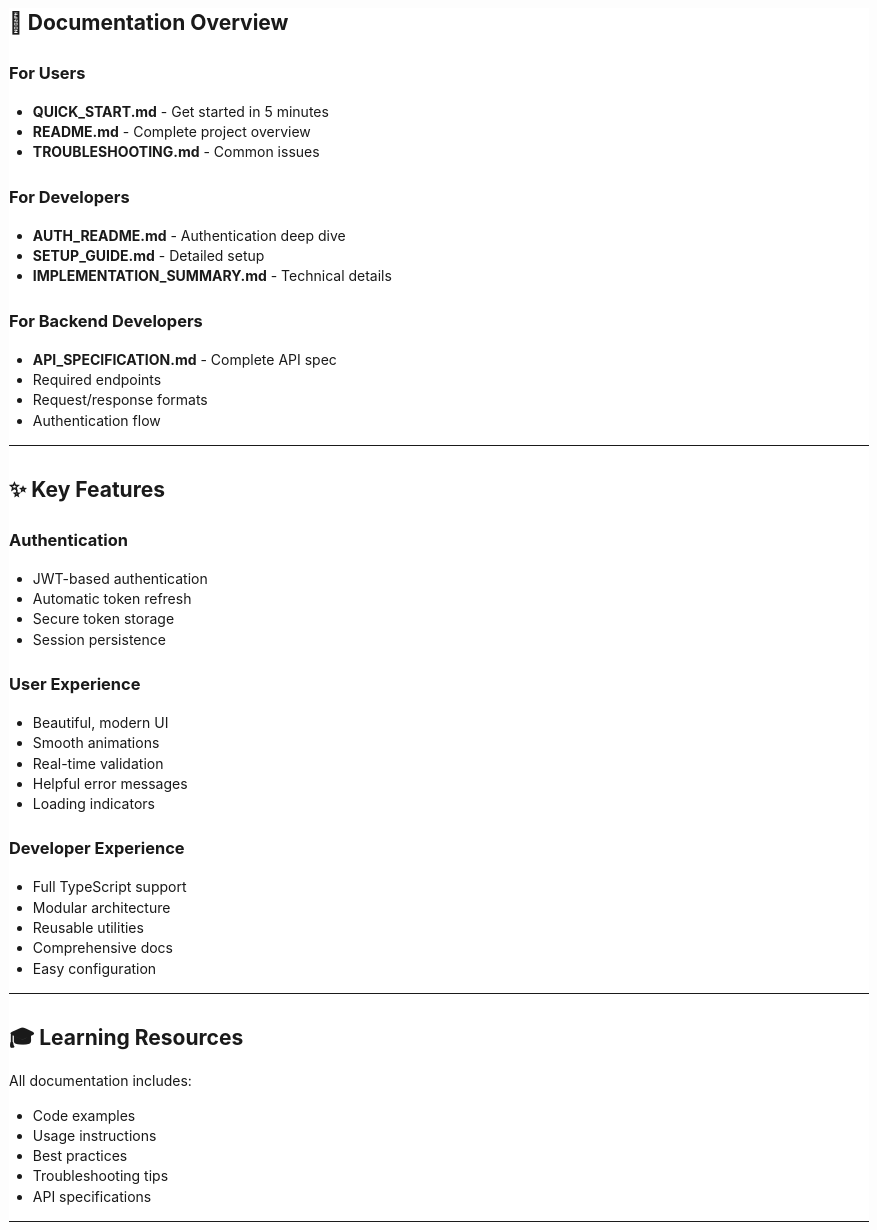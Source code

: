 
## 📖 Documentation Overview

### For Users
- **QUICK_START.md** - Get started in 5 minutes
- **README.md** - Complete project overview
- **TROUBLESHOOTING.md** - Common issues

### For Developers
- **AUTH_README.md** - Authentication deep dive
- **SETUP_GUIDE.md** - Detailed setup
- **IMPLEMENTATION_SUMMARY.md** - Technical details

### For Backend Developers
- **API_SPECIFICATION.md** - Complete API spec
- Required endpoints
- Request/response formats
- Authentication flow

---

## ✨ Key Features

### Authentication
- JWT-based authentication
- Automatic token refresh
- Secure token storage
- Session persistence

### User Experience
- Beautiful, modern UI
- Smooth animations
- Real-time validation
- Helpful error messages
- Loading indicators

### Developer Experience
- Full TypeScript support
- Modular architecture
- Reusable utilities
- Comprehensive docs
- Easy configuration

---

## 🎓 Learning Resources

All documentation includes:
- Code examples
- Usage instructions
- Best practices
- Troubleshooting tips
- API specifications

---